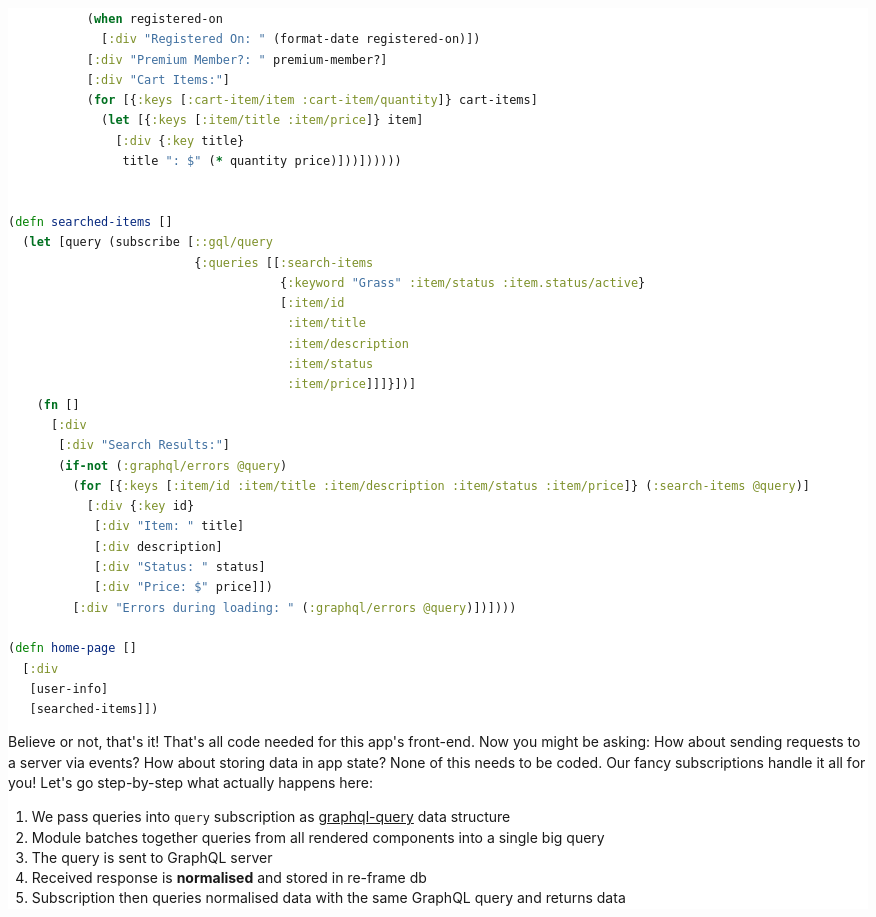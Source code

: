 ```clojure
           (when registered-on
             [:div "Registered On: " (format-date registered-on)])
           [:div "Premium Member?: " premium-member?]
           [:div "Cart Items:"]
           (for [{:keys [:cart-item/item :cart-item/quantity]} cart-items]
             (let [{:keys [:item/title :item/price]} item]
               [:div {:key title}
                title ": $" (* quantity price)]))])))))


(defn searched-items []
  (let [query (subscribe [::gql/query
                          {:queries [[:search-items
                                      {:keyword "Grass" :item/status :item.status/active}
                                      [:item/id
                                       :item/title
                                       :item/description
                                       :item/status
                                       :item/price]]]}])]
    (fn []
      [:div
       [:div "Search Results:"]
       (if-not (:graphql/errors @query)
         (for [{:keys [:item/id :item/title :item/description :item/status :item/price]} (:search-items @query)]
           [:div {:key id}
            [:div "Item: " title]
            [:div description]
            [:div "Status: " status]
            [:div "Price: $" price]])
         [:div "Errors during loading: " (:graphql/errors @query)])])))

(defn home-page []
  [:div
   [user-info]
   [searched-items]])

```

Believe or not, that's it! That's all code needed for this app's front-end. Now you might be asking:
How about sending requests to a server via events? How about storing data in app state? None of this needs to be coded. Our
fancy subscriptions handle it all for you! Let's go step-by-step what actually happens here:

1. We pass queries into `query` subscription as [graphql-query](https://github.com/district0x/graphql-query) data structure
2. Module batches together queries from all rendered components into a single big query
3. The query is sent to GraphQL server
4. Received response is **normalised** and stored in re-frame db
5. Subscription then queries normalised data with the same GraphQL query and returns data
